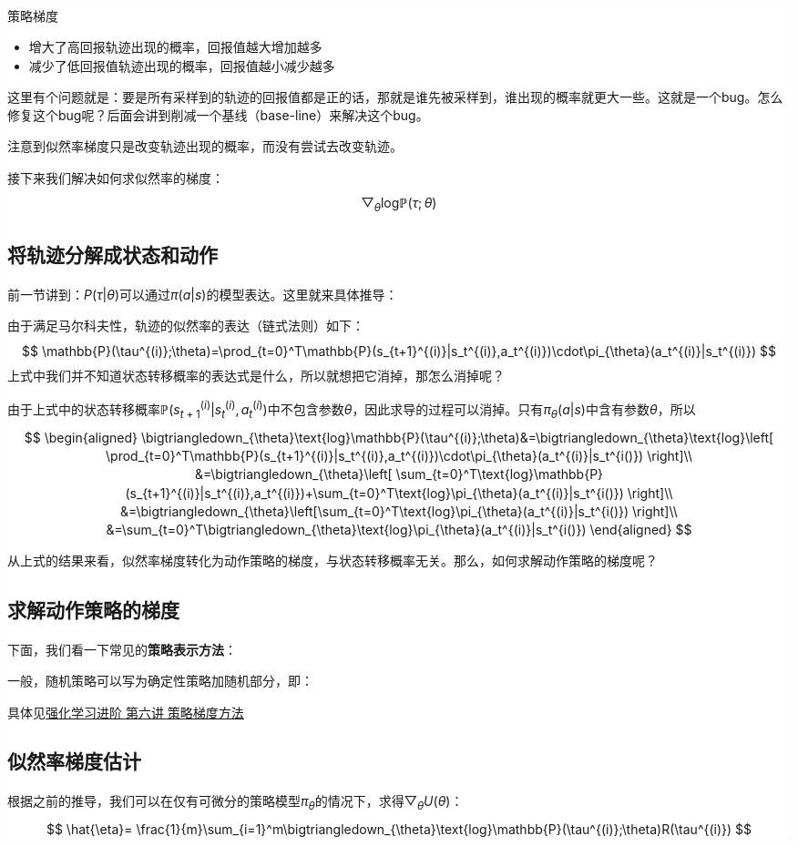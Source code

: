 策略梯度

* 增大了高回报轨迹出现的概率，回报值越大增加越多
* 减少了低回报值轨迹出现的概率，回报值越小减少越多

这里有个问题就是：要是所有采样到的轨迹的回报值都是正的话，那就是谁先被采样到，谁出现的概率就更大一些。这就是一个bug。怎么修复这个bug呢？后面会讲到削减一个基线（base-line）来解决这个bug。

注意到似然率梯度只是改变轨迹出现的概率，而没有尝试去改变轨迹。

接下来我们解决如何求似然率的梯度：
$$
\bigtriangledown_{\theta}\text{log}\mathbb{P}(\tau;\theta)
$$

## 将轨迹分解成状态和动作

前一节讲到：$P(\tau|\theta)$可以通过$\pi(a|s)$的模型表达。这里就来具体推导：

由于满足马尔科夫性，轨迹的似然率的表达（链式法则）如下：
$$
\mathbb{P}(\tau^{(i)};\theta)=\prod_{t=0}^T\mathbb{P}(s_{t+1}^{(i)}|s_t^{(i)},a_t^{(i)})\cdot\pi_{\theta}(a_t^{(i)}|s_t^{(i)})
$$
上式中我们并不知道状态转移概率的表达式是什么，所以就想把它消掉，那怎么消掉呢？

由于上式中的状态转移概率$\mathbb{P}(s_{t+1}^{(i)}|s_t^{(i)},a_t^{(i)})$中不包含参数$\theta$，因此求导的过程可以消掉。只有$\pi_{\theta}(a|s)$中含有参数$\theta$，所以
$$
\begin{aligned}
\bigtriangledown_{\theta}\text{log}\mathbb{P}(\tau^{(i)};\theta)&=\bigtriangledown_{\theta}\text{log}\left[ \prod_{t=0}^T\mathbb{P}(s_{t+1}^{(i)}|s_t^{(i)},a_t^{(i)})\cdot\pi_{\theta}(a_t^{(i)}|s_t^{i()}) \right]\\
&=\bigtriangledown_{\theta}\left[ \sum_{t=0}^T\text{log}\mathbb{P}(s_{t+1}^{(i)}|s_t^{(i)},a_t^{(i)})+\sum_{t=0}^T\text{log}\pi_{\theta}(a_t^{(i)}|s_t^{i()}) \right]\\
&=\bigtriangledown_{\theta}\left[\sum_{t=0}^T\text{log}\pi_{\theta}(a_t^{(i)}|s_t^{i()}) \right]\\
&=\sum_{t=0}^T\bigtriangledown_{\theta}\text{log}\pi_{\theta}(a_t^{(i)}|s_t^{i()})
\end{aligned}
$$

从上式的结果来看，似然率梯度转化为动作策略的梯度，与状态转移概率无关。那么，如何求解动作策略的梯度呢？

## 求解动作策略的梯度

下面，我们看一下常见的**策略表示方法**：

一般，随机策略可以写为确定性策略加随机部分，即：

具体见[强化学习进阶 第六讲 策略梯度方法](https://zhuanlan.zhihu.com/p/26174099)

## 似然率梯度估计

根据之前的推导，我们可以在仅有可微分的策略模型$\pi_{\theta}$的情况下，求得$\bigtriangledown_{\theta}U(\theta)$：
$$
\hat{\eta}= \frac{1}{m}\sum_{i=1}^m\bigtriangledown_{\theta}\text{log}\mathbb{P}(\tau^{(i)};\theta)R(\tau^{(i)})
$$
